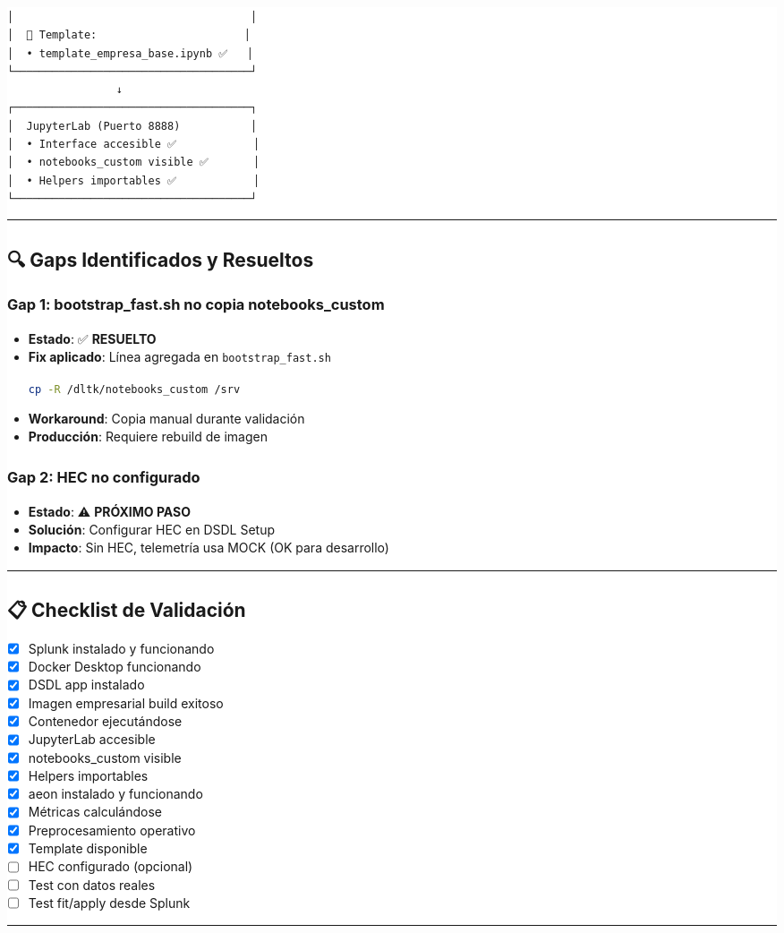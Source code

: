 ```
│                                     │
│  📝 Template:                       │
│  • template_empresa_base.ipynb ✅   │
└─────────────────────────────────────┘
                 ↓
┌─────────────────────────────────────┐
│  JupyterLab (Puerto 8888)           │
│  • Interface accesible ✅            │
│  • notebooks_custom visible ✅       │
│  • Helpers importables ✅            │
└─────────────────────────────────────┘
```

---

## 🔍 Gaps Identificados y Resueltos

### Gap 1: bootstrap_fast.sh no copia notebooks_custom
- **Estado**: ✅ **RESUELTO**
- **Fix aplicado**: Línea agregada en `bootstrap_fast.sh`
  ```bash
  cp -R /dltk/notebooks_custom /srv
  ```
- **Workaround**: Copia manual durante validación
- **Producción**: Requiere rebuild de imagen

### Gap 2: HEC no configurado
- **Estado**: ⚠️ **PRÓXIMO PASO**
- **Solución**: Configurar HEC en DSDL Setup
- **Impacto**: Sin HEC, telemetría usa MOCK (OK para desarrollo)

---

## 📋 Checklist de Validación

- [x] Splunk instalado y funcionando
- [x] Docker Desktop funcionando
- [x] DSDL app instalado
- [x] Imagen empresarial build exitoso
- [x] Contenedor ejecutándose
- [x] JupyterLab accesible
- [x] notebooks_custom visible
- [x] Helpers importables
- [x] aeon instalado y funcionando
- [x] Métricas calculándose
- [x] Preprocesamiento operativo
- [x] Template disponible
- [ ] HEC configurado (opcional)
- [ ] Test con datos reales
- [ ] Test fit/apply desde Splunk

---
